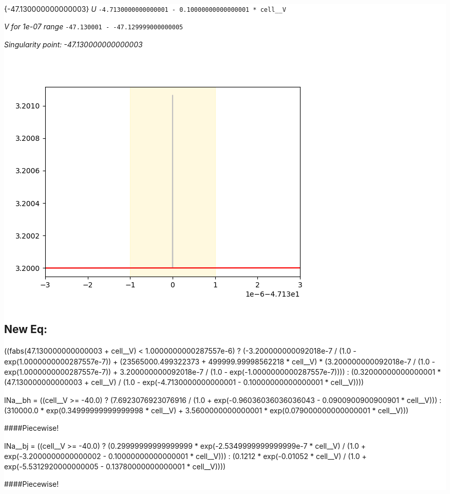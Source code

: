 {-47.130000000000003}
*U*
`-4.7130000000000001 - 0.10000000000000001 * cell__V`

*V for 1e-07 range* 
`-47.130001 - -47.129999000000005`

*Singularity point: -47.130000000000003*

![point](diagrams/u/benson_epicardial_2008/eq5-sing1.png)
## New Eq:
((fabs(47.130000000000003 + cell__V) < 1.0000000000287557e-6) ? (-3.200000000092018e-7 / (1.0 - exp(1.0000000000287557e-7)) + (23565000.499322373 + 499999.99998562218 * cell__V) * (3.200000000092018e-7 / (1.0 - exp(1.0000000000287557e-7)) + 3.200000000092018e-7 / (1.0 - exp(-1.0000000000287557e-7)))) : (0.32000000000000001 * (47.130000000000003 + cell__V) / (1.0 - exp(-4.7130000000000001 - 0.10000000000000001 * cell__V))))

INa__bh = ((cell__V >= -40.0) ? (7.6923076923076916 / (1.0 + exp(-0.96036036036036043 - 0.0900900900900901 * cell__V))) : (310000.0 * exp(0.34999999999999998 * cell__V) + 3.5600000000000001 * exp(0.079000000000000001 * cell__V)))

####Piecewise!

INa__bj = ((cell__V >= -40.0) ? (0.29999999999999999 * exp(-2.5349999999999999e-7 * cell__V) / (1.0 + exp(-3.2000000000000002 - 0.10000000000000001 * cell__V))) : (0.1212 * exp(-0.01052 * cell__V) / (1.0 + exp(-5.5312920000000005 - 0.13780000000000001 * cell__V))))

####Piecewise!
